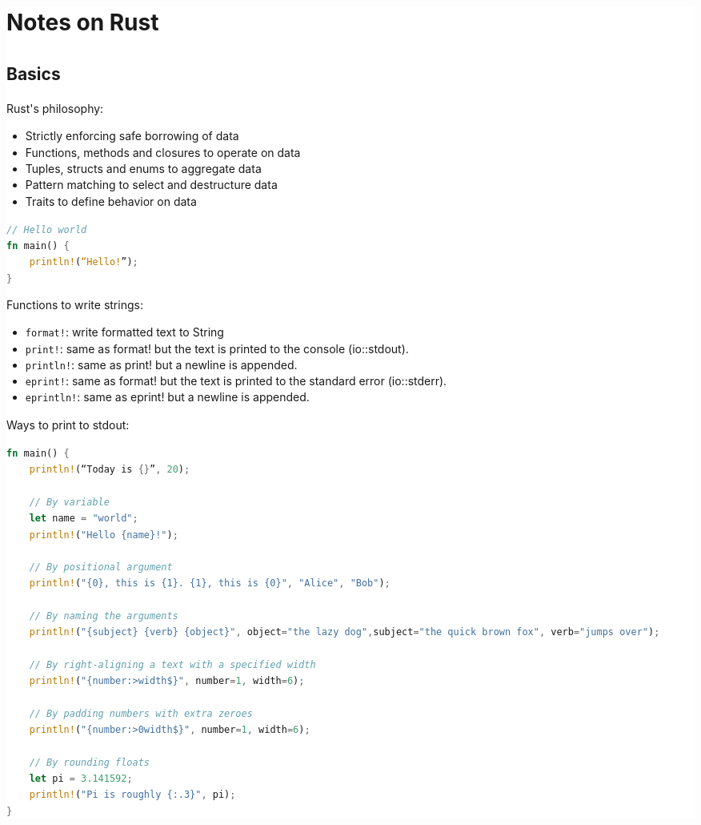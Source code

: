 # Notes on Rust

## Basics

Rust's philosophy:

- Strictly enforcing safe borrowing of data
- Functions, methods and closures to operate on data
- Tuples, structs and enums to aggregate data
- Pattern matching to select and destructure data
- Traits to define behavior on data

```rust
// Hello world
fn main() {
    println!(“Hello!”);
}
```

Functions to write strings:

- `format!`: write formatted text to String
- `print!`: same as format! but the text is printed to the console (io::stdout).
- `println!`: same as print! but a newline is appended.
- `eprint!`: same as format! but the text is printed to the standard error (io::stderr).
- `eprintln!`: same as eprint! but a newline is appended.

Ways to print to stdout:

```rust
fn main() {
    println!(“Today is {}”, 20);

    // By variable
    let name = "world";
    println!("Hello {name}!");

    // By positional argument
    println!("{0}, this is {1}. {1}, this is {0}", "Alice", "Bob");

    // By naming the arguments
    println!("{subject} {verb} {object}", object="the lazy dog",subject="the quick brown fox", verb="jumps over");

    // By right-aligning a text with a specified width
    println!("{number:>width$}", number=1, width=6);

    // By padding numbers with extra zeroes
    println!("{number:>0width$}", number=1, width=6);

    // By rounding floats
    let pi = 3.141592;
    println!("Pi is roughly {:.3}", pi);
}
```
